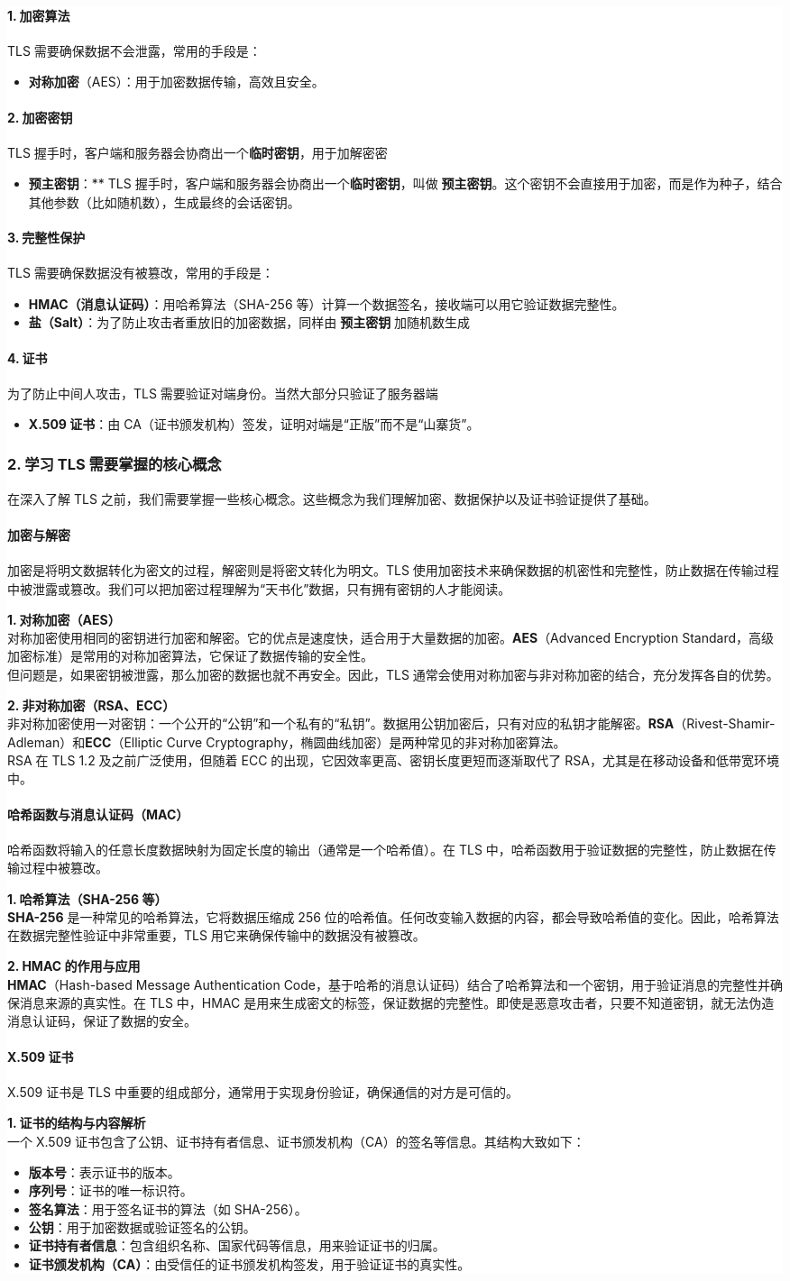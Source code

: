#### **1. 加密算法**
TLS 需要确保数据不会泄露，常用的手段是：
- **对称加密**（AES）：用于加密数据传输，高效且安全。

#### **2. 加密密钥**
TLS 握手时，客户端和服务器会协商出一个**临时密钥**，用于加解密密
- **预主密钥**：**
TLS 握手时，客户端和服务器会协商出一个**临时密钥**，叫做 **预主密钥**。这个密钥不会直接用于加密，而是作为种子，结合其他参数（比如随机数），生成最终的会话密钥。

#### **3. 完整性保护**
TLS 需要确保数据没有被篡改，常用的手段是：
- **HMAC（消息认证码）**：用哈希算法（SHA-256 等）计算一个数据签名，接收端可以用它验证数据完整性。
- **盐（Salt）**：为了防止攻击者重放旧的加密数据，同样由 **预主密钥** 加随机数生成

#### **4. 证书**
为了防止中间人攻击，TLS 需要验证对端身份。当然大部分只验证了服务器端
- **X.509 证书**：由 CA（证书颁发机构）签发，证明对端是“正版”而不是“山寨货”。


### 2. 学习 TLS 需要掌握的核心概念

在深入了解 TLS 之前，我们需要掌握一些核心概念。这些概念为我们理解加密、数据保护以及证书验证提供了基础。

#### **加密与解密**

加密是将明文数据转化为密文的过程，解密则是将密文转化为明文。TLS 使用加密技术来确保数据的机密性和完整性，防止数据在传输过程中被泄露或篡改。我们可以把加密过程理解为“天书化”数据，只有拥有密钥的人才能阅读。

**1. 对称加密（AES）**  
对称加密使用相同的密钥进行加密和解密。它的优点是速度快，适合用于大量数据的加密。**AES**（Advanced Encryption Standard，高级加密标准）是常用的对称加密算法，它保证了数据传输的安全性。  
但问题是，如果密钥被泄露，那么加密的数据也就不再安全。因此，TLS 通常会使用对称加密与非对称加密的结合，充分发挥各自的优势。

**2. 非对称加密（RSA、ECC）**  
非对称加密使用一对密钥：一个公开的“公钥”和一个私有的“私钥”。数据用公钥加密后，只有对应的私钥才能解密。**RSA**（Rivest-Shamir-Adleman）和**ECC**（Elliptic Curve Cryptography，椭圆曲线加密）是两种常见的非对称加密算法。  
RSA 在 TLS 1.2 及之前广泛使用，但随着 ECC 的出现，它因效率更高、密钥长度更短而逐渐取代了 RSA，尤其是在移动设备和低带宽环境中。

#### **哈希函数与消息认证码（MAC）**

哈希函数将输入的任意长度数据映射为固定长度的输出（通常是一个哈希值）。在 TLS 中，哈希函数用于验证数据的完整性，防止数据在传输过程中被篡改。

**1. 哈希算法（SHA-256 等）**  
**SHA-256** 是一种常见的哈希算法，它将数据压缩成 256 位的哈希值。任何改变输入数据的内容，都会导致哈希值的变化。因此，哈希算法在数据完整性验证中非常重要，TLS 用它来确保传输中的数据没有被篡改。

**2. HMAC 的作用与应用**  
**HMAC**（Hash-based Message Authentication Code，基于哈希的消息认证码）结合了哈希算法和一个密钥，用于验证消息的完整性并确保消息来源的真实性。在 TLS 中，HMAC 是用来生成密文的标签，保证数据的完整性。即使是恶意攻击者，只要不知道密钥，就无法伪造消息认证码，保证了数据的安全。

#### **X.509 证书**

X.509 证书是 TLS 中重要的组成部分，通常用于实现身份验证，确保通信的对方是可信的。

**1. 证书的结构与内容解析**  
一个 X.509 证书包含了公钥、证书持有者信息、证书颁发机构（CA）的签名等信息。其结构大致如下：
- **版本号**：表示证书的版本。
- **序列号**：证书的唯一标识符。
- **签名算法**：用于签名证书的算法（如 SHA-256）。
- **公钥**：用于加密数据或验证签名的公钥。
- **证书持有者信息**：包含组织名称、国家代码等信息，用来验证证书的归属。
- **证书颁发机构（CA）**：由受信任的证书颁发机构签发，用于验证证书的真实性。
